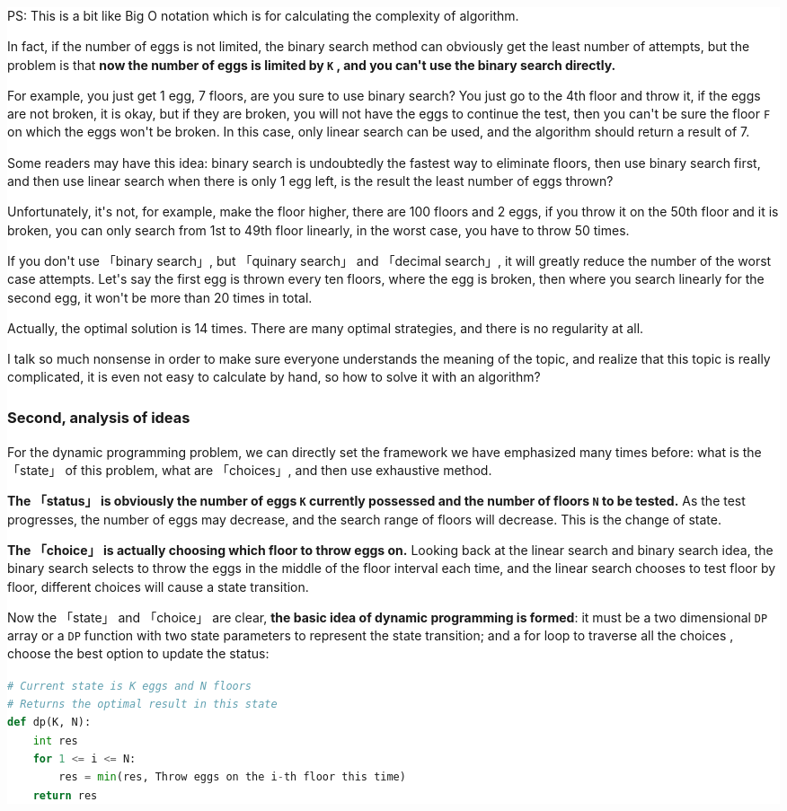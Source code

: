 PS: This is a bit like Big O notation which is for calculating the complexity of algorithm.  

In fact, if the number of eggs is not limited, the binary search method can obviously get the least number of attempts, but the problem is that **now the number of eggs is limited by `K` , and you can't use the binary search directly.**

For example, you just get 1 egg, 7 floors, are you sure to use binary search? You just go to the 4th floor and throw it, if the eggs are not broken, it is okay, but if they are broken, you will not have the eggs to continue the test, then you can't be sure the floor `F` on which the eggs won't be broken. In this case, only linear search can be used, and the algorithm should return a result of 7.

Some readers may have this idea: binary search is undoubtedly the fastest way to eliminate floors, then use binary search first, and then use linear search when there is only 1 egg left, is the result the least number of eggs thrown?

Unfortunately, it's not, for example, make the floor higher, there are 100 floors and 2 eggs, if you throw it on the 50th floor and it is broken, you can only search from 1st to 49th floor linearly, in the worst case, you have to throw 50 times.

If you don't use 「binary search」, but 「quinary search」 and 「decimal search」, it will greatly reduce the number of the worst case attempts. Let's say the first egg is thrown every ten floors, where the egg is broken, then where you search linearly for the second egg, it won't be more than 20 times in total.

Actually, the optimal solution is 14 times. There are many optimal strategies, and there is no regularity at all.

I talk so much nonsense in order to make sure everyone understands the meaning of the topic, and realize that this topic is really complicated, it is even not easy to calculate by hand, so how to solve it with an algorithm?

### Second, analysis of ideas

For the dynamic programming problem, we can directly set the framework we have emphasized many times before: what is the 「state」 of this problem, what are 「choices」, and then use exhaustive method.

**The 「status」 is obviously the number of eggs `K` currently possessed and the number of floors `N` to be tested.** As the test progresses, the number of eggs may decrease, and the search range of floors will decrease. This is the change of state.

**The 「choice」 is actually choosing which floor to throw eggs on.** Looking back at the linear search and binary search idea, the binary search selects to throw the eggs in the middle of the floor interval each time, and the linear search chooses to test floor by floor, different choices will cause a state transition.

Now the 「state」 and 「choice」 are clear, **the basic idea of dynamic programming is formed**: it must be a two dimensional `DP` array or a `DP` function with two state parameters to represent the state transition; and a for loop to traverse all the choices , choose the best option to update the status:
  

``` python
# Current state is K eggs and N floors
# Returns the optimal result in this state
def dp(K, N):
    int res
    for 1 <= i <= N:
        res = min(res, Throw eggs on the i-th floor this time)
    return res
```
